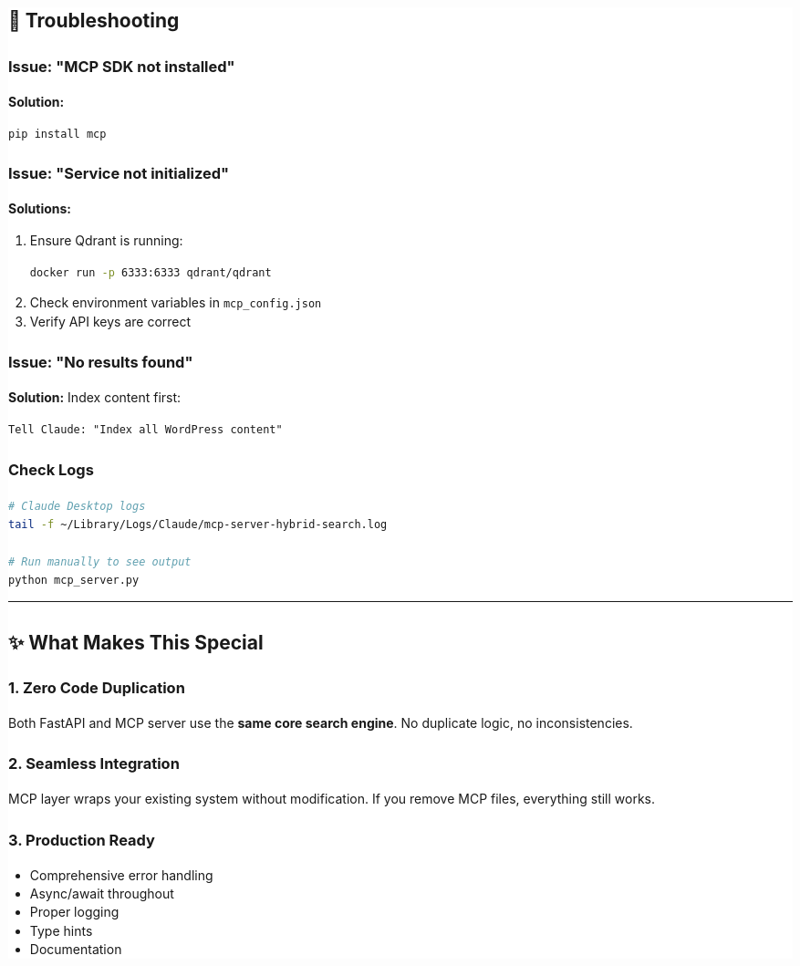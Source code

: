 
## 🐛 Troubleshooting

### Issue: "MCP SDK not installed"
**Solution:**
```bash
pip install mcp
```

### Issue: "Service not initialized"
**Solutions:**
1. Ensure Qdrant is running:
   ```bash
   docker run -p 6333:6333 qdrant/qdrant
   ```
2. Check environment variables in `mcp_config.json`
3. Verify API keys are correct

### Issue: "No results found"
**Solution:** Index content first:
```
Tell Claude: "Index all WordPress content"
```

### Check Logs
```bash
# Claude Desktop logs
tail -f ~/Library/Logs/Claude/mcp-server-hybrid-search.log

# Run manually to see output
python mcp_server.py
```

---

## ✨ What Makes This Special

### 1. Zero Code Duplication
Both FastAPI and MCP server use the **same core search engine**. No duplicate logic, no inconsistencies.

### 2. Seamless Integration  
MCP layer wraps your existing system without modification. If you remove MCP files, everything still works.

### 3. Production Ready
- Comprehensive error handling
- Async/await throughout
- Proper logging
- Type hints
- Documentation

